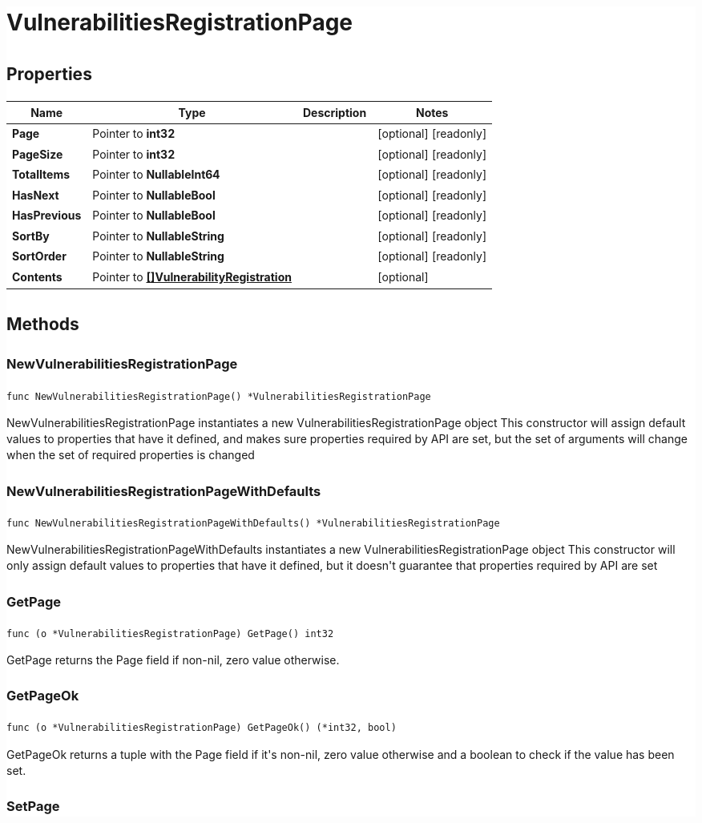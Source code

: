 # VulnerabilitiesRegistrationPage

## Properties

Name | Type | Description | Notes
------------ | ------------- | ------------- | -------------
**Page** | Pointer to **int32** |  | [optional] [readonly] 
**PageSize** | Pointer to **int32** |  | [optional] [readonly] 
**TotalItems** | Pointer to **NullableInt64** |  | [optional] [readonly] 
**HasNext** | Pointer to **NullableBool** |  | [optional] [readonly] 
**HasPrevious** | Pointer to **NullableBool** |  | [optional] [readonly] 
**SortBy** | Pointer to **NullableString** |  | [optional] [readonly] 
**SortOrder** | Pointer to **NullableString** |  | [optional] [readonly] 
**Contents** | Pointer to [**[]VulnerabilityRegistration**](VulnerabilityRegistration.md) |  | [optional] 

## Methods

### NewVulnerabilitiesRegistrationPage

`func NewVulnerabilitiesRegistrationPage() *VulnerabilitiesRegistrationPage`

NewVulnerabilitiesRegistrationPage instantiates a new VulnerabilitiesRegistrationPage object
This constructor will assign default values to properties that have it defined,
and makes sure properties required by API are set, but the set of arguments
will change when the set of required properties is changed

### NewVulnerabilitiesRegistrationPageWithDefaults

`func NewVulnerabilitiesRegistrationPageWithDefaults() *VulnerabilitiesRegistrationPage`

NewVulnerabilitiesRegistrationPageWithDefaults instantiates a new VulnerabilitiesRegistrationPage object
This constructor will only assign default values to properties that have it defined,
but it doesn't guarantee that properties required by API are set

### GetPage

`func (o *VulnerabilitiesRegistrationPage) GetPage() int32`

GetPage returns the Page field if non-nil, zero value otherwise.

### GetPageOk

`func (o *VulnerabilitiesRegistrationPage) GetPageOk() (*int32, bool)`

GetPageOk returns a tuple with the Page field if it's non-nil, zero value otherwise
and a boolean to check if the value has been set.

### SetPage
